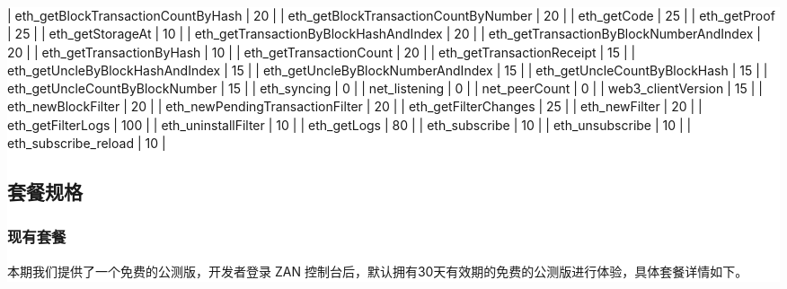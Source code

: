 | eth_getBlockTransactionCountByHash      | 20         |
| eth_getBlockTransactionCountByNumber    | 20         |
| eth_getCode                             | 25         |
| eth_getProof                            | 25         |
| eth_getStorageAt                        | 10         |
| eth_getTransactionByBlockHashAndIndex   | 20         |
| eth_getTransactionByBlockNumberAndIndex | 20         |
| eth_getTransactionByHash                | 10         |
| eth_getTransactionCount                 | 20         |
| eth_getTransactionReceipt               | 15         |
| eth_getUncleByBlockHashAndIndex         | 15         |
| eth_getUncleByBlockNumberAndIndex       | 15         |
| eth_getUncleCountByBlockHash            | 15         |
| eth_getUncleCountByBlockNumber          | 15         |
| eth_syncing                             | 0          |
| net_listening                           | 0          |
| net_peerCount                           | 0          |
| web3_clientVersion                      | 15         |
| eth_newBlockFilter                      | 20         |
| eth_newPendingTransactionFilter         | 20         |
| eth_getFilterChanges                    | 25         |
| eth_newFilter                           | 20         |
| eth_getFilterLogs                       | 100        |
| eth_uninstallFilter                     | 10         |
| eth_getLogs                             | 80         |
| eth_subscribe                           | 10         |
| eth_unsubscribe                         | 10         |
| eth_subscribe_reload                    | 10         |

## 套餐规格
### 现有套餐
本期我们提供了一个免费的公测版，开发者登录 ZAN 控制台后，默认拥有30天有效期的免费的公测版进行体验，具体套餐详情如下。
